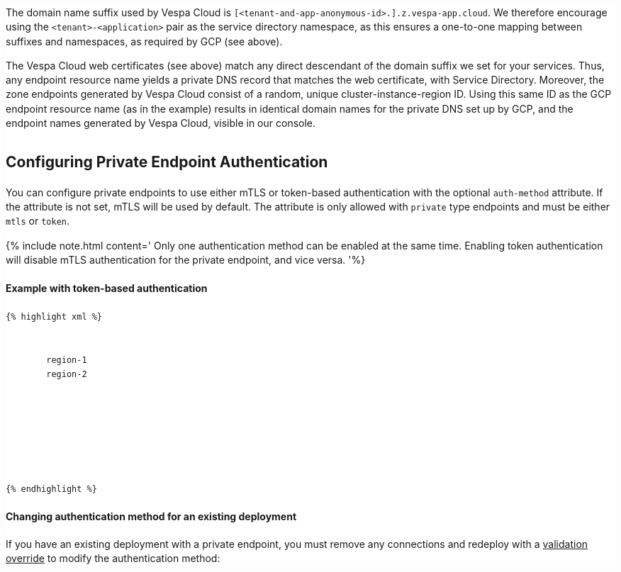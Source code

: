    The domain name suffix used by Vespa Cloud is
   `[<tenant-and-app-anonymous-id>.].z.vespa-app.cloud`. We therefore encourage using the
   `<tenant>-<application>` pair as the service directory namespace,
   as this ensures a one-to-one mapping between suffixes and namespaces, as required by GCP (see above).

   The Vespa Cloud web certificates (see above) match any direct descendant of the domain suffix we set for your services.
   Thus, any endpoint resource name yields a private DNS record that matches the web certificate, with Service Directory.
   Moreover, the zone endpoints generated by Vespa Cloud consist of a random, unique cluster-instance-region ID.
   Using this same ID as the GCP endpoint resource name (as in the example) results in identical domain names for
   the private DNS set up by GCP, and the endpoint names generated by Vespa Cloud, visible in our console.

## Configuring Private Endpoint Authentication

You can configure private endpoints to use either mTLS or token-based authentication
with the optional `auth-method` attribute. If the attribute is not set, mTLS will be used by default.
The attribute is only allowed with `private` type endpoints and must
be either `mtls` or `token`.

{% include note.html content='
Only one authentication method can be enabled at the same time.
Enabling token authentication will disable mTLS authentication for the private endpoint, and vice versa.
'%}

#### Example with token-based authentication

```
{% highlight xml %}


        region-1
        region-2







{% endhighlight %}
```

#### Changing authentication method for an existing deployment

If you have an existing deployment with a private endpoint, you must remove any connections and redeploy with a
[validation override](/en/reference/validation-overrides.html)
to modify the authentication method:
